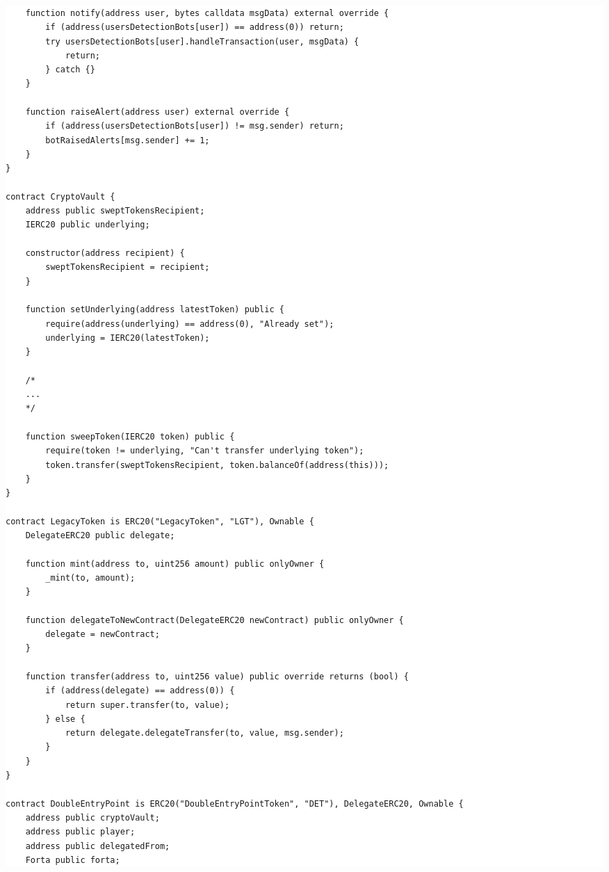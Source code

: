 ```solidity
    function notify(address user, bytes calldata msgData) external override {
        if (address(usersDetectionBots[user]) == address(0)) return;
        try usersDetectionBots[user].handleTransaction(user, msgData) {
            return;
        } catch {}
    }

    function raiseAlert(address user) external override {
        if (address(usersDetectionBots[user]) != msg.sender) return;
        botRaisedAlerts[msg.sender] += 1;
    }
}

contract CryptoVault {
    address public sweptTokensRecipient;
    IERC20 public underlying;

    constructor(address recipient) {
        sweptTokensRecipient = recipient;
    }

    function setUnderlying(address latestToken) public {
        require(address(underlying) == address(0), "Already set");
        underlying = IERC20(latestToken);
    }

    /*
    ...
    */

    function sweepToken(IERC20 token) public {
        require(token != underlying, "Can't transfer underlying token");
        token.transfer(sweptTokensRecipient, token.balanceOf(address(this)));
    }
}

contract LegacyToken is ERC20("LegacyToken", "LGT"), Ownable {
    DelegateERC20 public delegate;

    function mint(address to, uint256 amount) public onlyOwner {
        _mint(to, amount);
    }

    function delegateToNewContract(DelegateERC20 newContract) public onlyOwner {
        delegate = newContract;
    }

    function transfer(address to, uint256 value) public override returns (bool) {
        if (address(delegate) == address(0)) {
            return super.transfer(to, value);
        } else {
            return delegate.delegateTransfer(to, value, msg.sender);
        }
    }
}

contract DoubleEntryPoint is ERC20("DoubleEntryPointToken", "DET"), DelegateERC20, Ownable {
    address public cryptoVault;
    address public player;
    address public delegatedFrom;
    Forta public forta;

```